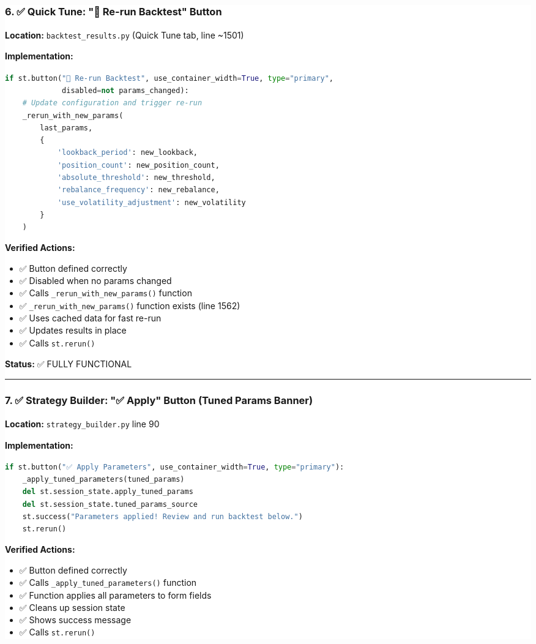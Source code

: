 ### 6. ✅ Quick Tune: "🚀 Re-run Backtest" Button

**Location:** `backtest_results.py` (Quick Tune tab, line ~1501)

**Implementation:**
```python
if st.button("🚀 Re-run Backtest", use_container_width=True, type="primary", 
             disabled=not params_changed):
    # Update configuration and trigger re-run
    _rerun_with_new_params(
        last_params,
        {
            'lookback_period': new_lookback,
            'position_count': new_position_count,
            'absolute_threshold': new_threshold,
            'rebalance_frequency': new_rebalance,
            'use_volatility_adjustment': new_volatility
        }
    )
```

**Verified Actions:**
- ✅ Button defined correctly
- ✅ Disabled when no params changed
- ✅ Calls `_rerun_with_new_params()` function
- ✅ `_rerun_with_new_params()` function exists (line 1562)
- ✅ Uses cached data for fast re-run
- ✅ Updates results in place
- ✅ Calls `st.rerun()`

**Status:** ✅ FULLY FUNCTIONAL

---

### 7. ✅ Strategy Builder: "✅ Apply" Button (Tuned Params Banner)

**Location:** `strategy_builder.py` line 90

**Implementation:**
```python
if st.button("✅ Apply Parameters", use_container_width=True, type="primary"):
    _apply_tuned_parameters(tuned_params)
    del st.session_state.apply_tuned_params
    del st.session_state.tuned_params_source
    st.success("Parameters applied! Review and run backtest below.")
    st.rerun()
```

**Verified Actions:**
- ✅ Button defined correctly
- ✅ Calls `_apply_tuned_parameters()` function
- ✅ Function applies all parameters to form fields
- ✅ Cleans up session state
- ✅ Shows success message
- ✅ Calls `st.rerun()`
